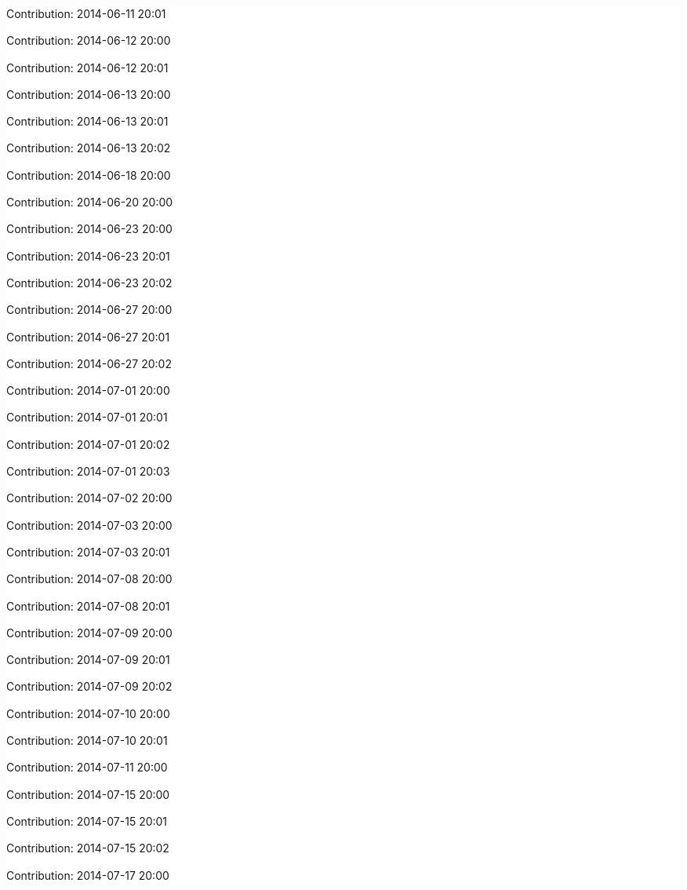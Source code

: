 Contribution: 2014-06-11 20:01

Contribution: 2014-06-12 20:00

Contribution: 2014-06-12 20:01

Contribution: 2014-06-13 20:00

Contribution: 2014-06-13 20:01

Contribution: 2014-06-13 20:02

Contribution: 2014-06-18 20:00

Contribution: 2014-06-20 20:00

Contribution: 2014-06-23 20:00

Contribution: 2014-06-23 20:01

Contribution: 2014-06-23 20:02

Contribution: 2014-06-27 20:00

Contribution: 2014-06-27 20:01

Contribution: 2014-06-27 20:02

Contribution: 2014-07-01 20:00

Contribution: 2014-07-01 20:01

Contribution: 2014-07-01 20:02

Contribution: 2014-07-01 20:03

Contribution: 2014-07-02 20:00

Contribution: 2014-07-03 20:00

Contribution: 2014-07-03 20:01

Contribution: 2014-07-08 20:00

Contribution: 2014-07-08 20:01

Contribution: 2014-07-09 20:00

Contribution: 2014-07-09 20:01

Contribution: 2014-07-09 20:02

Contribution: 2014-07-10 20:00

Contribution: 2014-07-10 20:01

Contribution: 2014-07-11 20:00

Contribution: 2014-07-15 20:00

Contribution: 2014-07-15 20:01

Contribution: 2014-07-15 20:02

Contribution: 2014-07-17 20:00
